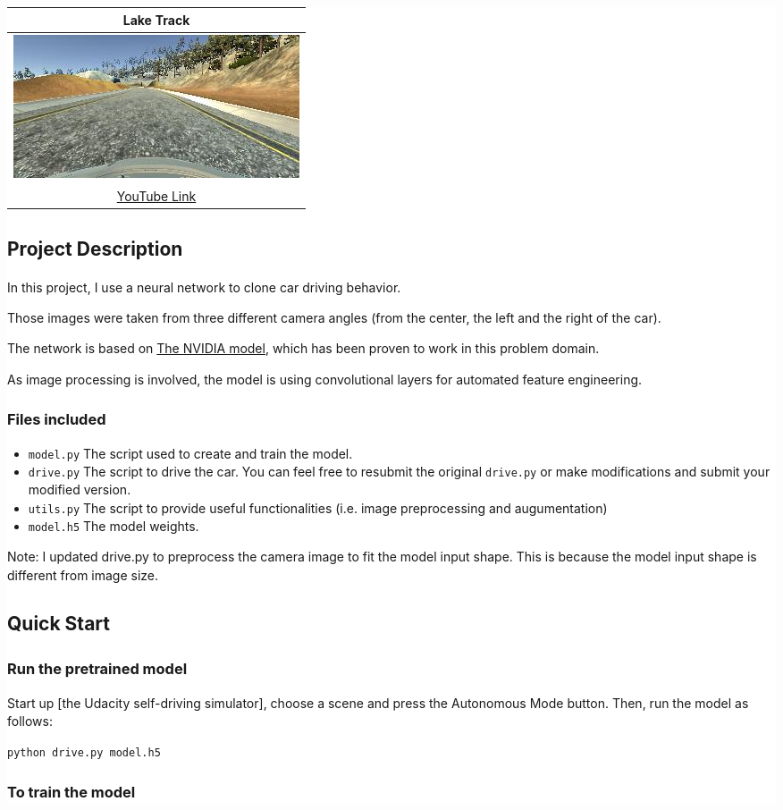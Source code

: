

|Lake Track|
|:--------:|
|[![Lake Track](images/lake_track.png)](https://www.youtube.com/watch?v=GJQxD56HJE0&feature=youtu.be)|
|[YouTube Link](https://www.youtube.com/watch?v=GJQxD56HJE0&feature=youtu.be)|

## Project Description

In this project, I use a neural network to clone car driving behavior.

Those images were taken from three different camera angles (from the center, the left and the right of the car).  

The network is based on [The NVIDIA model](https://devblogs.nvidia.com/parallelforall/deep-learning-self-driving-cars/), which has been proven to work in this problem domain.

As image processing is involved, the model is using convolutional layers for automated feature engineering.  

### Files included

- `model.py` The script used to create and train the model.
- `drive.py` The script to drive the car. You can feel free to resubmit the original `drive.py` or make modifications and submit your modified version.
- `utils.py` The script to provide useful functionalities (i.e. image preprocessing and augumentation)
- `model.h5` The model weights.

Note: I updated drive.py to preprocess the camera image to fit the model input shape. This is because the model input shape is different from image size.

## Quick Start

### Run the pretrained model

Start up [the Udacity self-driving simulator], choose a scene and press the Autonomous Mode button.  Then, run the model as follows:

```python
python drive.py model.h5
```

### To train the model

